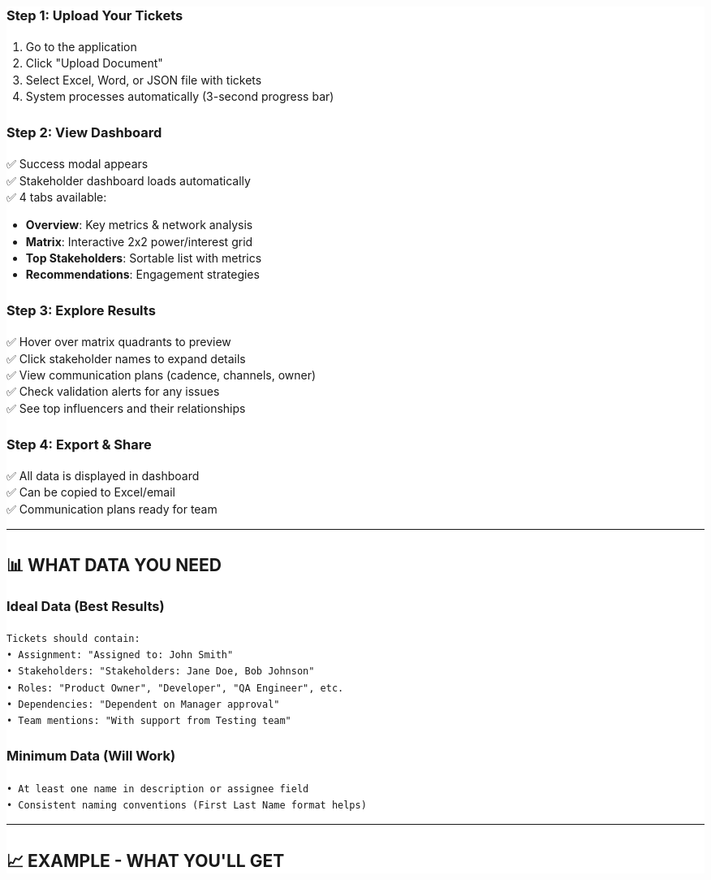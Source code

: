 ### **Step 1: Upload Your Tickets**
1. Go to the application
2. Click "Upload Document"
3. Select Excel, Word, or JSON file with tickets
4. System processes automatically (3-second progress bar)

### **Step 2: View Dashboard**
✅ Success modal appears  
✅ Stakeholder dashboard loads automatically  
✅ 4 tabs available:
   - **Overview**: Key metrics & network analysis
   - **Matrix**: Interactive 2x2 power/interest grid
   - **Top Stakeholders**: Sortable list with metrics
   - **Recommendations**: Engagement strategies

### **Step 3: Explore Results**
✅ Hover over matrix quadrants to preview  
✅ Click stakeholder names to expand details  
✅ View communication plans (cadence, channels, owner)  
✅ Check validation alerts for any issues  
✅ See top influencers and their relationships  

### **Step 4: Export & Share**
✅ All data is displayed in dashboard  
✅ Can be copied to Excel/email  
✅ Communication plans ready for team  

---

## 📊 WHAT DATA YOU NEED

### Ideal Data (Best Results)
```
Tickets should contain:
• Assignment: "Assigned to: John Smith"
• Stakeholders: "Stakeholders: Jane Doe, Bob Johnson"
• Roles: "Product Owner", "Developer", "QA Engineer", etc.
• Dependencies: "Dependent on Manager approval"
• Team mentions: "With support from Testing team"
```

### Minimum Data (Will Work)
```
• At least one name in description or assignee field
• Consistent naming conventions (First Last Name format helps)
```

---

## 📈 EXAMPLE - WHAT YOU'LL GET
